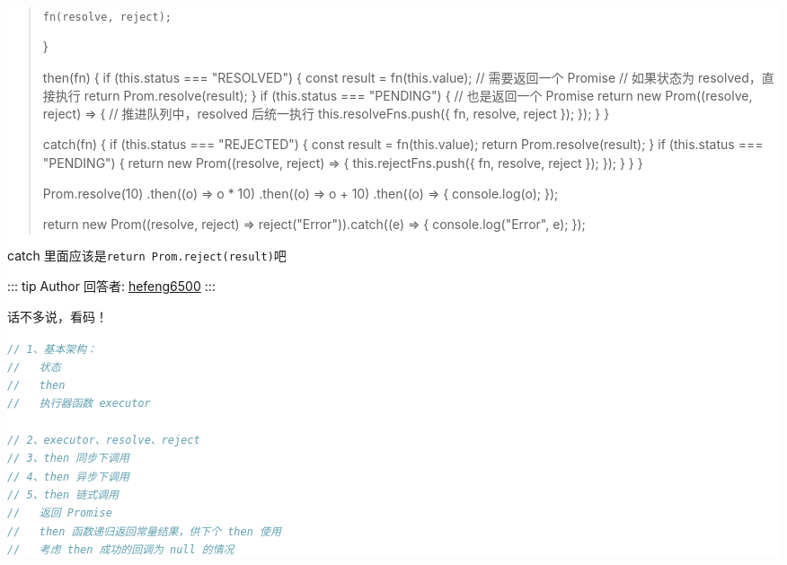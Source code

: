 >     fn(resolve, reject);
>   }
>
>   then(fn) {
>     if (this.status === "RESOLVED") {
>       const result = fn(this.value);
>       // 需要返回一个 Promise
>       // 如果状态为 resolved，直接执行
>       return Prom.resolve(result);
>     }
>     if (this.status === "PENDING") {
>       // 也是返回一个 Promise
>       return new Prom((resolve, reject) => {
>         // 推进队列中，resolved 后统一执行
>         this.resolveFns.push({ fn, resolve, reject });
>       });
>     }
>   }
>
>   catch(fn) {
>     if (this.status === "REJECTED") {
>       const result = fn(this.value);
>       return Prom.resolve(result);
>     }
>     if (this.status === "PENDING") {
>       return new Prom((resolve, reject) => {
>         this.rejectFns.push({ fn, resolve, reject });
>       });
>     }
>   }
> }
>
> Prom.resolve(10)
>   .then((o) => o * 10)
>   .then((o) => o + 10)
>   .then((o) => {
>     console.log(o);
>   });
>
> return new Prom((resolve, reject) => reject("Error")).catch((e) => {
>   console.log("Error", e);
> });
> ```

catch 里面应该是`return Prom.reject(result)`吧

::: tip Author
回答者: [hefeng6500](https://github.com/hefeng6500)
:::

话不多说，看码！

```js
// 1、基本架构：
//   状态
//   then
//   执行器函数 executor

// 2、executor、resolve、reject
// 3、then 同步下调用
// 4、then 异步下调用
// 5、then 链式调用
//   返回 Promise
//   then 函数递归返回常量结果，供下个 then 使用
//   考虑 then 成功的回调为 null 的情况

```